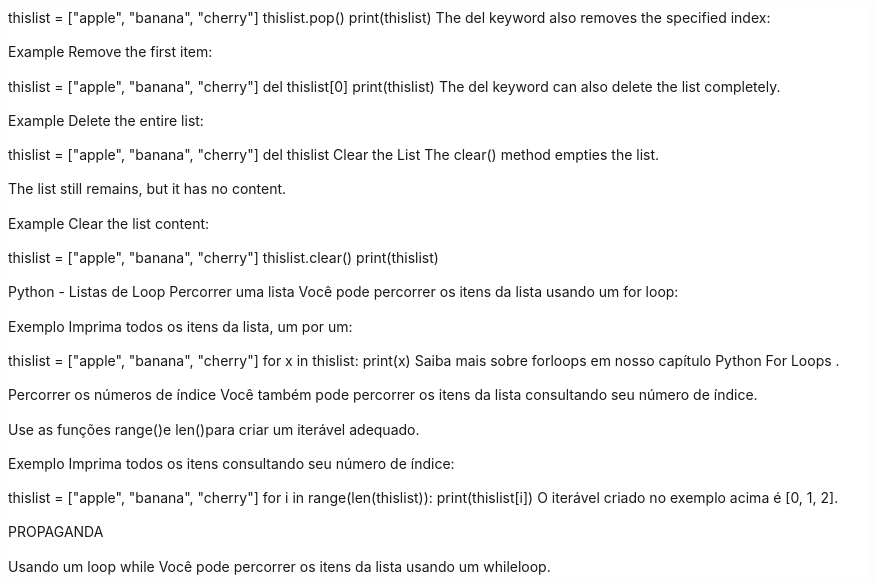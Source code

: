 thislist = ["apple", "banana", "cherry"]
thislist.pop()
print(thislist)
The del keyword also removes the specified index:

Example
Remove the first item:

thislist = ["apple", "banana", "cherry"]
del thislist[0]
print(thislist)
The del keyword can also delete the list completely.

Example
Delete the entire list:

thislist = ["apple", "banana", "cherry"]
del thislist
Clear the List
The clear() method empties the list.

The list still remains, but it has no content.

Example
Clear the list content:

thislist = ["apple", "banana", "cherry"]
thislist.clear()
print(thislist)

Python - Listas de Loop
Percorrer uma lista
Você pode percorrer os itens da lista usando um for loop:

Exemplo
Imprima todos os itens da lista, um por um:

thislist = ["apple", "banana", "cherry"]
for x in thislist:
  print(x)
Saiba mais sobre forloops em nosso capítulo Python For Loops .

Percorrer os números de índice
Você também pode percorrer os itens da lista consultando seu número de índice.

Use as funções range()e len()para criar um iterável adequado.

Exemplo
Imprima todos os itens consultando seu número de índice:

thislist = ["apple", "banana", "cherry"]
for i in range(len(thislist)):
  print(thislist[i])
O iterável criado no exemplo acima é [0, 1, 2].

PROPAGANDA

Usando um loop while
Você pode percorrer os itens da lista usando um whileloop.
